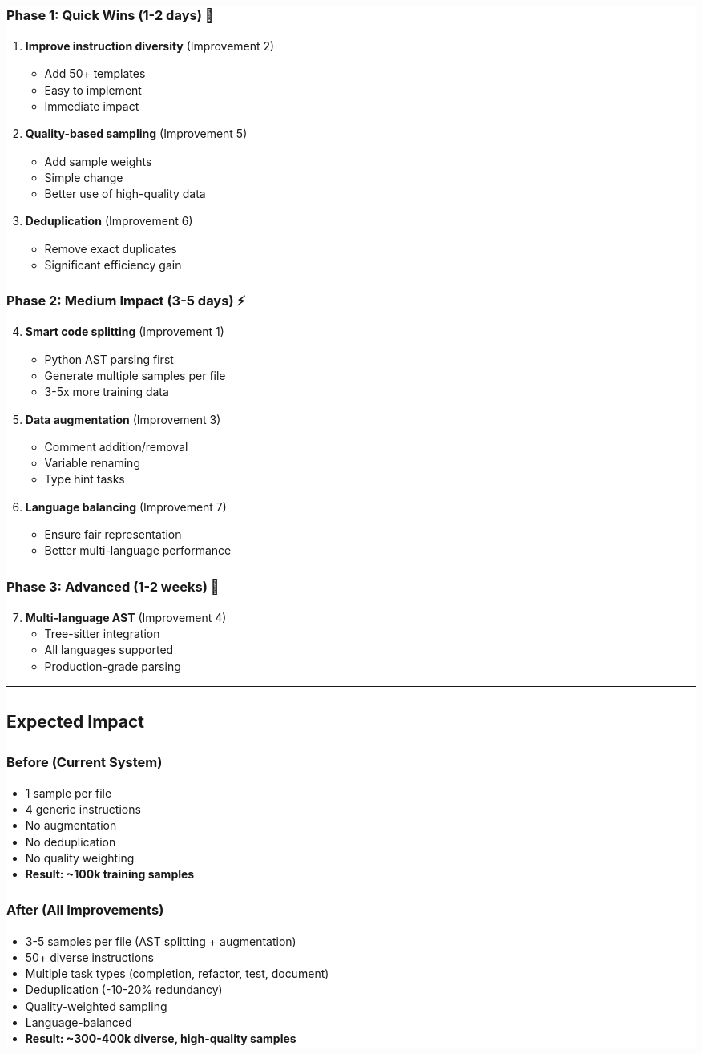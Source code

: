### **Phase 1: Quick Wins (1-2 days)** 🚀

1. **Improve instruction diversity** (Improvement 2)
   - Add 50+ templates
   - Easy to implement
   - Immediate impact

2. **Quality-based sampling** (Improvement 5)
   - Add sample weights
   - Simple change
   - Better use of high-quality data

3. **Deduplication** (Improvement 6)
   - Remove exact duplicates
   - Significant efficiency gain

### **Phase 2: Medium Impact (3-5 days)** ⚡

4. **Smart code splitting** (Improvement 1)
   - Python AST parsing first
   - Generate multiple samples per file
   - 3-5x more training data

5. **Data augmentation** (Improvement 3)
   - Comment addition/removal
   - Variable renaming
   - Type hint tasks

6. **Language balancing** (Improvement 7)
   - Ensure fair representation
   - Better multi-language performance

### **Phase 3: Advanced (1-2 weeks)** 🎯

7. **Multi-language AST** (Improvement 4)
   - Tree-sitter integration
   - All languages supported
   - Production-grade parsing

---

## Expected Impact

### Before (Current System)
- 1 sample per file
- 4 generic instructions
- No augmentation
- No deduplication
- No quality weighting
- **Result: ~100k training samples**

### After (All Improvements)
- 3-5 samples per file (AST splitting + augmentation)
- 50+ diverse instructions
- Multiple task types (completion, refactor, test, document)
- Deduplication (-10-20% redundancy)
- Quality-weighted sampling
- Language-balanced
- **Result: ~300-400k diverse, high-quality samples**
